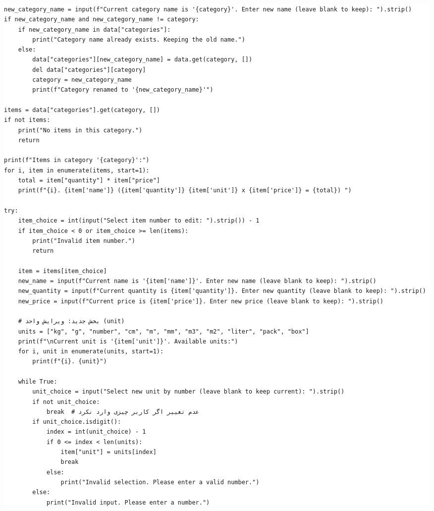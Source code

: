     new_category_name = input(f"Current category name is '{category}'. Enter new name (leave blank to keep): ").strip()
    if new_category_name and new_category_name != category:
        if new_category_name in data["categories"]:
            print("Category name already exists. Keeping the old name.")
        else:
            data["categories"][new_category_name] = data.get(category, [])
            del data["categories"][category]
            category = new_category_name
            print(f"Category renamed to '{new_category_name}'")
    
    items = data["categories"].get(category, [])
    if not items:
        print("No items in this category.")
        return
    
    print(f"Items in category '{category}':")
    for i, item in enumerate(items, start=1):
        total = item["quantity"] * item["price"]
        print(f"{i}. {item['name']} ({item['quantity']} {item['unit']} x {item['price']} = {total}) ")
    
    try:
        item_choice = int(input("Select item number to edit: ").strip()) - 1
        if item_choice < 0 or item_choice >= len(items):
            print("Invalid item number.")
            return
        
        item = items[item_choice]
        new_name = input(f"Current name is '{item['name']}'. Enter new name (leave blank to keep): ").strip()
        new_quantity = input(f"Current quantity is {item['quantity']}. Enter new quantity (leave blank to keep): ").strip()
        new_price = input(f"Current price is {item['price']}. Enter new price (leave blank to keep): ").strip()
        
        # بخش جدید: ویرایش واحد (unit)
        units = ["kg", "g", "number", "cm", "m", "mm", "m3", "m2", "liter", "pack", "box"]
        print(f"\nCurrent unit is '{item['unit']}'. Available units:")
        for i, unit in enumerate(units, start=1):
            print(f"{i}. {unit}")
        
        while True:
            unit_choice = input("Select new unit by number (leave blank to keep current): ").strip()
            if not unit_choice:
                break  # عدم تغییر اگر کاربر چیزی وارد نکرد
            if unit_choice.isdigit():
                index = int(unit_choice) - 1
                if 0 <= index < len(units):
                    item["unit"] = units[index]
                    break
                else:
                    print("Invalid selection. Please enter a valid number.")
            else:
                print("Invalid input. Please enter a number.")
        